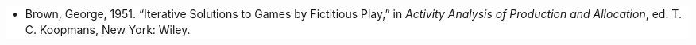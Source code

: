 * Brown, George, 1951. “Iterative Solutions to Games by Fictitious Play,” in _Activity Analysis of Production and Allocation_, ed. T. C. Koopmans, New York: Wiley.
